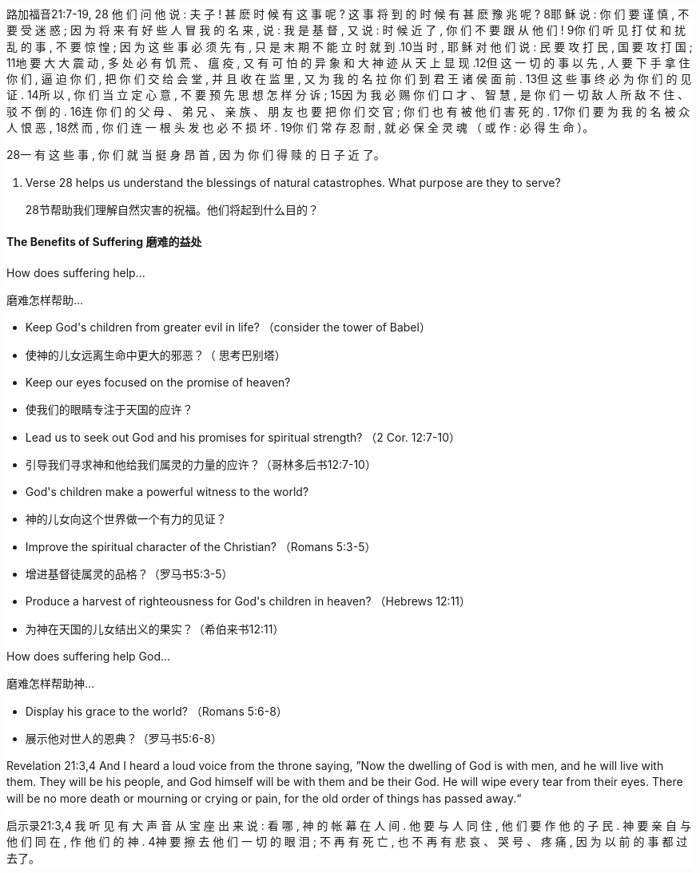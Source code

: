 路加福音21:7-19, 28 他 们 问 他 说 : 夫 子 ! 甚 麽 时 候 有 这 事 呢 ? 这 事 将 到 的 时 候 有 甚 麽 豫 兆 呢 ? 8耶 稣 说 : 你 们 要 谨 慎 , 不 要 受 迷 惑 ; 因 为 将 来 有 好 些 人 冒 我 的 名 来 , 说 : 我 是 基 督 , 又 说 : 时 候 近 了 , 你 们 不 要 跟 从 他 们 ! 9你 们 听 见 打 仗 和 扰 乱 的 事 , 不 要 惊 惶 ; 因 为 这 些 事 必 须 先 有 , 只 是 末 期 不 能 立 时 就 到 .10当 时 , 耶 稣 对 他 们 说 : 民 要 攻 打 民 , 国 要 攻 打 国 ; 11地 要 大 大 震 动 , 多 处 必 有 饥 荒 、 瘟 疫 , 又 有 可 怕 的 异 象 和 大 神 迹 从 天 上 显 现 .12但 这 一 切 的 事 以 先 , 人 要 下 手 拿 住 你 们 , 逼 迫 你 们 , 把 你 们 交 给 会 堂 , 并 且 收 在 监 里 , 又 为 我 的 名 拉 你 们 到 君 王 诸 侯 面 前 . 13但 这 些 事 终 必 为 你 们 的 见 证 . 14所 以 , 你 们 当 立 定 心 意 , 不 要 预 先 思 想 怎 样 分 诉 ; 15因 为 我 必 赐 你 们 口 才 、 智 慧 , 是 你 们 一 切 敌 人 所 敌 不 住 、 驳 不 倒 的 . 16连 你 们 的 父 母 、 弟 兄 、 亲 族 、 朋 友 也 要 把 你 们 交 官 ; 你 们 也 有 被 他 们 害 死 的 . 17你 们 要 为 我 的 名 被 众 人 恨 恶 , 18然 而 , 你 们 连 一 根 头 发 也 必 不 损 坏 . 19你 们 常 存 忍 耐 , 就 必 保 全 灵 魂 （ 或 作 : 必 得 生 命 ）。

28一 有 这 些 事 , 你 们 就 当 挺 身 昂 首 , 因 为 你 们 得 赎 的 日 子 近 了。

1. Verse 28 helps us understand the blessings of natural catastrophes. What purpose are they to serve?

    28节帮助我们理解自然灾害的祝福。他们将起到什么目的？

#### The Benefits of Suffering 磨难的益处

How does suffering help… 

磨难怎样帮助…

- Keep God's children from greater evil in life? （consider the tower of Babel）

- 使神的儿女远离生命中更大的邪恶？（ 思考巴别塔）

- Keep our eyes focused on the promise of heaven?

- 使我们的眼睛专注于天国的应许？

- Lead us to seek out God and his promises for spiritual strength? （2 Cor. 12:7-10）

- 引导我们寻求神和他给我们属灵的力量的应许？（哥林多后书12:7-10）

- God's children make a powerful witness to the world?

- 神的儿女向这个世界做一个有力的见证？

- Improve the spiritual character of the Christian? （Romans 5:3-5）

- 增进基督徒属灵的品格？（罗马书5:3-5）

- Produce a harvest of righteousness for God's children in heaven? （Hebrews 12:11）

- 为神在天国的儿女结出义的果实？（希伯来书12:11）

How does suffering help God… 

磨难怎样帮助神…

- Display his grace to the world? （Romans 5:6-8）

- 展示他对世人的恩典？（罗马书5:6-8）

Revelation 21:3,4 And I heard a loud voice from the throne saying, ”Now the dwelling of God is with men, and he will live with them. They will be his people, and God himself will be with them and be their God. He will wipe every tear from their eyes. There will be no more death or mourning or crying or pain, for the old order of things has passed away.“

启示录21:3,4 我 听 见 有 大 声 音 从 宝 座 出 来 说 : 看 哪 , 神 的 帐 幕 在 人 间 . 他 要 与 人 同 住 , 他 们 要 作 他 的 子 民 . 神 要 亲 自 与 他 们 同 在 , 作 他 们 的 神 . 4神 要 擦 去 他 们 一 切 的 眼 泪 ; 不 再 有 死 亡 , 也 不 再 有 悲 哀 、 哭 号 、 疼 痛 , 因 为 以 前 的 事 都 过 去了。

